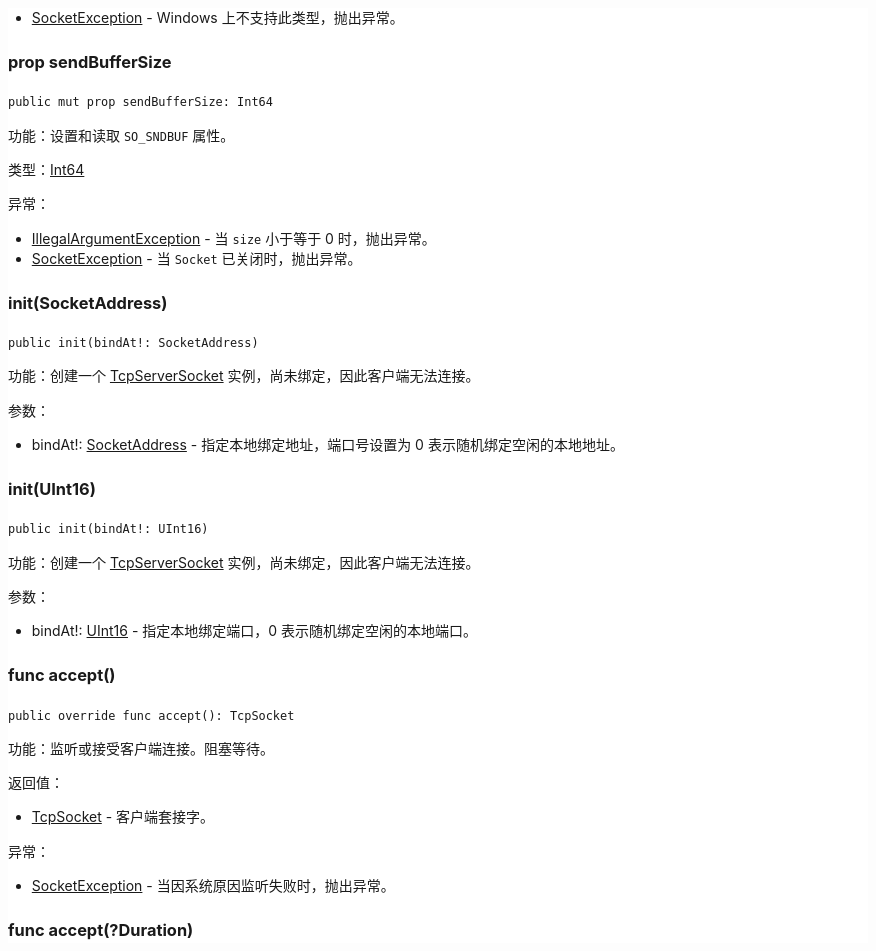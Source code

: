 - [SocketException](net_package_exceptions.md#class-socketexception) - Windows 上不支持此类型，抛出异常。

### prop sendBufferSize

```cangjie
public mut prop sendBufferSize: Int64
```

功能：设置和读取 `SO_SNDBUF` 属性。

类型：[Int64](../../core/core_package_api/core_package_intrinsics.md#int64)

异常：

- [IllegalArgumentException](../../core/core_package_api/core_package_exceptions.md#class-illegalargumentexception) - 当 `size` 小于等于 0 时，抛出异常。
- [SocketException](net_package_exceptions.md#class-socketexception) - 当 `Socket` 已关闭时，抛出异常。

### init(SocketAddress)

```cangjie
public init(bindAt!: SocketAddress)
```

功能：创建一个 [TcpServerSocket](net_package_classes.md#class-tcpserversocket) 实例，尚未绑定，因此客户端无法连接。

参数：

- bindAt!: [SocketAddress](net_package_classes.md#class-socketaddress) - 指定本地绑定地址，端口号设置为 0 表示随机绑定空闲的本地地址。

### init(UInt16)

```cangjie
public init(bindAt!: UInt16)
```

功能：创建一个 [TcpServerSocket](net_package_classes.md#class-tcpserversocket) 实例，尚未绑定，因此客户端无法连接。

参数：

- bindAt!: [UInt16](../../core/core_package_api/core_package_intrinsics.md#uint16) - 指定本地绑定端口，0 表示随机绑定空闲的本地端口。

### func accept()

```cangjie
public override func accept(): TcpSocket
```

功能：监听或接受客户端连接。阻塞等待。

返回值：

- [TcpSocket](net_package_classes.md#class-tcpsocket) - 客户端套接字。

异常：

- [SocketException](net_package_exceptions.md#class-socketexception) - 当因系统原因监听失败时，抛出异常。

### func accept(?Duration)
